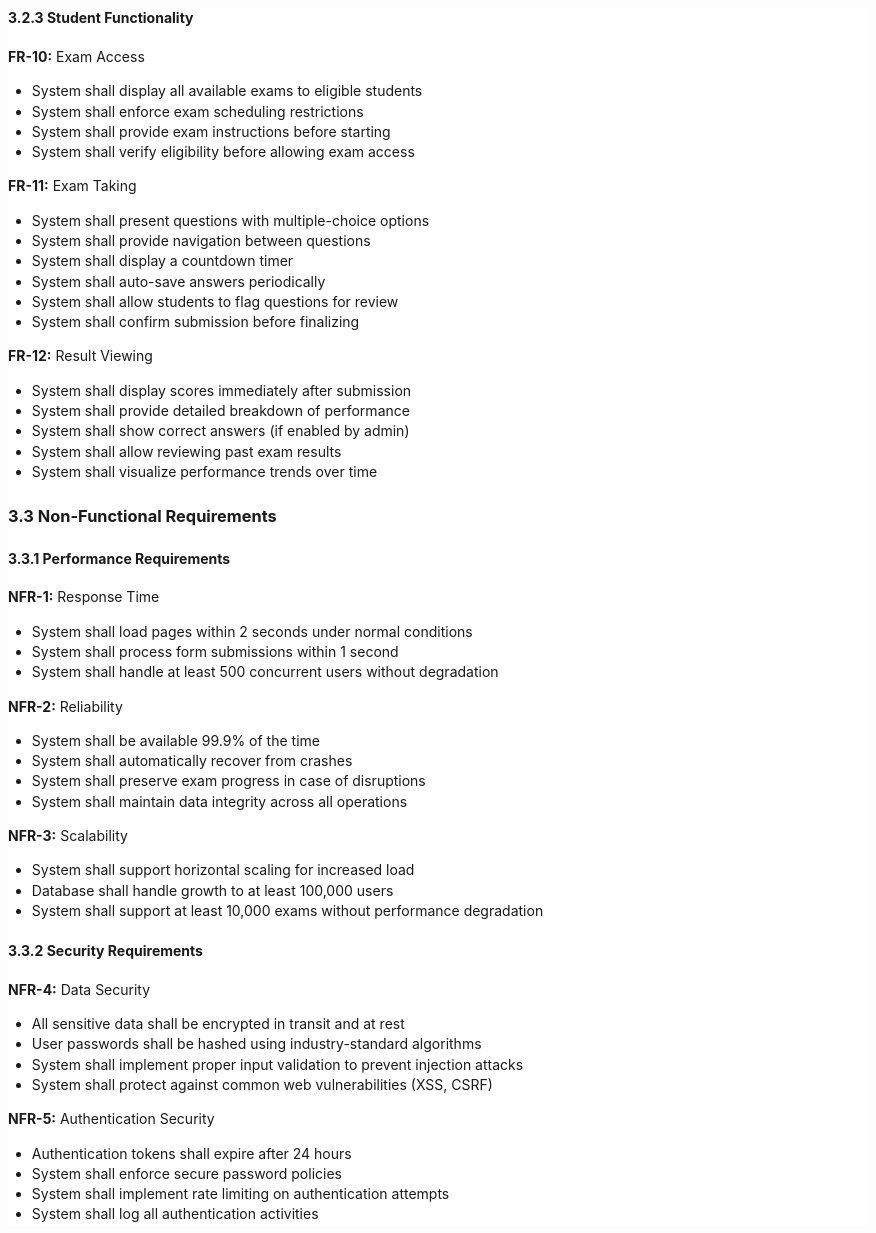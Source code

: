 #### 3.2.3 Student Functionality

**FR-10:** Exam Access
- System shall display all available exams to eligible students
- System shall enforce exam scheduling restrictions
- System shall provide exam instructions before starting
- System shall verify eligibility before allowing exam access

**FR-11:** Exam Taking
- System shall present questions with multiple-choice options
- System shall provide navigation between questions
- System shall display a countdown timer
- System shall auto-save answers periodically
- System shall allow students to flag questions for review
- System shall confirm submission before finalizing

**FR-12:** Result Viewing
- System shall display scores immediately after submission
- System shall provide detailed breakdown of performance
- System shall show correct answers (if enabled by admin)
- System shall allow reviewing past exam results
- System shall visualize performance trends over time

### 3.3 Non-Functional Requirements

#### 3.3.1 Performance Requirements

**NFR-1:** Response Time
- System shall load pages within 2 seconds under normal conditions
- System shall process form submissions within 1 second
- System shall handle at least 500 concurrent users without degradation

**NFR-2:** Reliability
- System shall be available 99.9% of the time
- System shall automatically recover from crashes
- System shall preserve exam progress in case of disruptions
- System shall maintain data integrity across all operations

**NFR-3:** Scalability
- System shall support horizontal scaling for increased load
- Database shall handle growth to at least 100,000 users
- System shall support at least 10,000 exams without performance degradation

#### 3.3.2 Security Requirements

**NFR-4:** Data Security
- All sensitive data shall be encrypted in transit and at rest
- User passwords shall be hashed using industry-standard algorithms
- System shall implement proper input validation to prevent injection attacks
- System shall protect against common web vulnerabilities (XSS, CSRF)

**NFR-5:** Authentication Security
- Authentication tokens shall expire after 24 hours
- System shall enforce secure password policies
- System shall implement rate limiting on authentication attempts
- System shall log all authentication activities
